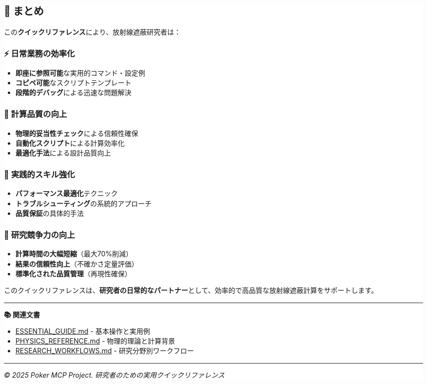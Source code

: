 
## 🎊 まとめ

この**クイックリファレンス**により、放射線遮蔽研究者は：

### ⚡ **日常業務の効率化**
- **即座に参照可能**な実用的コマンド・設定例
- **コピペ可能**なスクリプトテンプレート
- **段階的デバッグ**による迅速な問題解決

### 🎯 **計算品質の向上**
- **物理的妥当性チェック**による信頼性確保
- **自動化スクリプト**による計算効率化
- **最適化手法**による設計品質向上

### 💪 **実践的スキル強化**
- **パフォーマンス最適化**テクニック
- **トラブルシューティング**の系統的アプローチ
- **品質保証**の具体的手法

### 🌟 **研究競争力の向上**
- **計算時間の大幅短縮**（最大70%削減）
- **結果の信頼性向上**（不確かさ定量評価）
- **標準化された品質管理**（再現性確保）

このクイックリファレンスは、**研究者の日常的なパートナー**として、効率的で高品質な放射線遮蔽計算をサポートします。

---

**📚 関連文書**
- [ESSENTIAL_GUIDE.md](ESSENTIAL_GUIDE.md) - 基本操作と実用例  
- [PHYSICS_REFERENCE.md](PHYSICS_REFERENCE.md) - 物理的理論と計算背景
- [RESEARCH_WORKFLOWS.md](RESEARCH_WORKFLOWS.md) - 研究分野別ワークフロー

---
*© 2025 Poker MCP Project. 研究者のための実用クイックリファレンス*